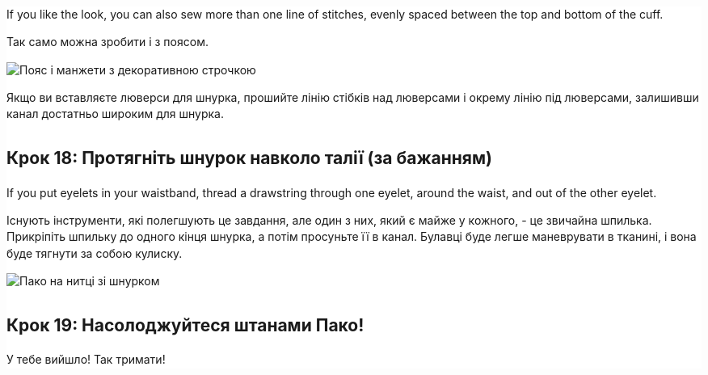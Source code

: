 
If you like the look, you can also sew more than one line of stitches, evenly spaced between the top and bottom of the cuff.

Так само можна зробити і з поясом.

![Пояс і манжети з декоративною строчкою](step17.svg)

<Note>

Якщо ви вставляєте люверси для шнурка, прошийте лінію стібків над люверсами і окрему лінію
під люверсами, залишивши канал достатньо широким для шнурка.

</Note>

## Крок 18: Протягніть шнурок навколо талії (за бажанням)

If you put eyelets in your waistband, thread a drawstring through one eyelet, around the waist, and out of the other eyelet.

<Note>

Існують інструменти, які полегшують це завдання, але один з них, який є майже у кожного, - це звичайна шпилька.
Прикріпіть шпильку до одного кінця шнурка, а потім просуньте її в канал. Булавці
буде легше маневрувати в тканині, і вона буде тягнути за собою кулиску.

</Note>

![Пако на нитці зі шнурком](step18.svg)

## Крок 19: Насолоджуйтеся штанами Пако!

У тебе вийшло! Так тримати!

